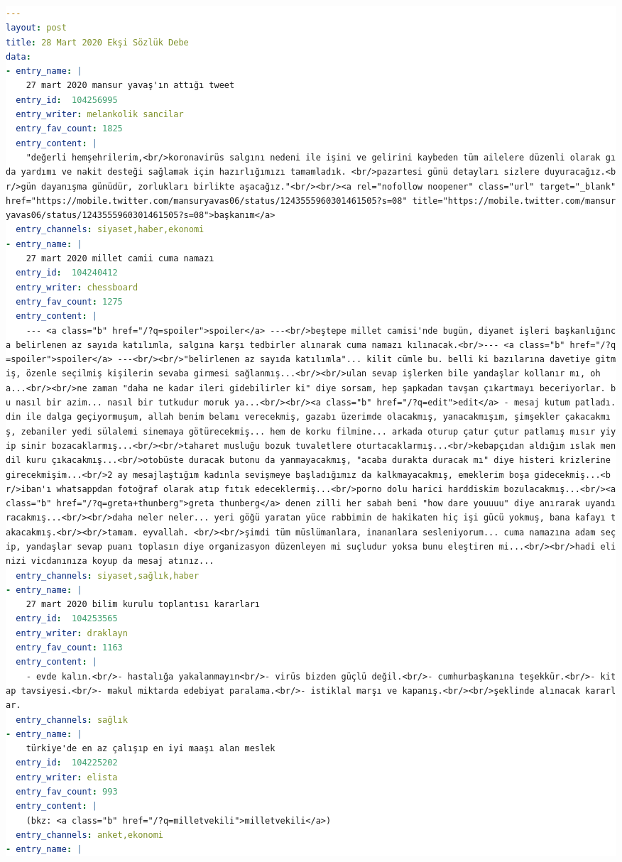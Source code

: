 ```yaml
---
layout: post
title: 28 Mart 2020 Ekşi Sözlük Debe
data:
- entry_name: |
    27 mart 2020 mansur yavaş'ın attığı tweet
  entry_id:  104256995
  entry_writer: melankolik sancilar
  entry_fav_count: 1825
  entry_content: |
    "değerli hemşehrilerim,<br/>koronavirüs salgını nedeni ile işini ve gelirini kaybeden tüm ailelere düzenli olarak gıda yardımı ve nakit desteği sağlamak için hazırlığımızı tamamladık. <br/>pazartesi günü detayları sizlere duyuracağız.<br/>gün dayanışma günüdür, zorlukları birlikte aşacağız."<br/><br/><a rel="nofollow noopener" class="url" target="_blank" href="https://mobile.twitter.com/mansuryavas06/status/1243555960301461505?s=08" title="https://mobile.twitter.com/mansuryavas06/status/1243555960301461505?s=08">başkanım</a>
  entry_channels: siyaset,haber,ekonomi
- entry_name: |
    27 mart 2020 millet camii cuma namazı
  entry_id:  104240412
  entry_writer: chessboard
  entry_fav_count: 1275
  entry_content: |
    --- <a class="b" href="/?q=spoiler">spoiler</a> ---<br/>beştepe millet camisi'nde bugün, diyanet işleri başkanlığınca belirlenen az sayıda katılımla, salgına karşı tedbirler alınarak cuma namazı kılınacak.<br/>--- <a class="b" href="/?q=spoiler">spoiler</a> ---<br/><br/>"belirlenen az sayıda katılımla"... kilit cümle bu. belli ki bazılarına davetiye gitmiş, özenle seçilmiş kişilerin sevaba girmesi sağlanmış...<br/><br/>ulan sevap işlerken bile yandaşlar kollanır mı, oha...<br/><br/>ne zaman "daha ne kadar ileri gidebilirler ki" diye sorsam, hep şapkadan tavşan çıkartmayı beceriyorlar. bu nasıl bir azim... nasıl bir tutkudur moruk ya...<br/><br/><a class="b" href="/?q=edit">edit</a> - mesaj kutum patladı. din ile dalga geçiyormuşum, allah benim belamı verecekmiş, gazabı üzerimde olacakmış, yanacakmışım, şimşekler çakacakmış, zebaniler yedi sülalemi sinemaya götürecekmiş... hem de korku filmine... arkada oturup çatur çutur patlamış mısır yiyip sinir bozacaklarmış...<br/><br/>taharet musluğu bozuk tuvaletlere oturtacaklarmış...<br/>kebapçıdan aldığım ıslak mendil kuru çıkacakmış...<br/>otobüste duracak butonu da yanmayacakmış, "acaba durakta duracak mı" diye histeri krizlerine girecekmişim...<br/>2 ay mesajlaştığım kadınla sevişmeye başladığımız da kalkmayacakmış, emeklerim boşa gidecekmiş...<br/>iban'ı whatsappdan fotoğraf olarak atıp fıtık edeceklermiş...<br/>porno dolu harici harddiskim bozulacakmış...<br/><a class="b" href="/?q=greta+thunberg">greta thunberg</a> denen zilli her sabah beni "how dare youuuu" diye anırarak uyandıracakmış...<br/><br/>daha neler neler... yeri göğü yaratan yüce rabbimin de hakikaten hiç işi gücü yokmuş, bana kafayı takacakmış.<br/><br/>tamam. eyvallah. <br/><br/>şimdi tüm müslümanlara, inananlara sesleniyorum... cuma namazına adam seçip, yandaşlar sevap puanı toplasın diye organizasyon düzenleyen mi suçludur yoksa bunu eleştiren mi...<br/><br/>hadi elinizi vicdanınıza koyup da mesaj atınız...
  entry_channels: siyaset,sağlık,haber
- entry_name: |
    27 mart 2020 bilim kurulu toplantısı kararları
  entry_id:  104253565
  entry_writer: draklayn
  entry_fav_count: 1163
  entry_content: |
    - evde kalın.<br/>- hastalığa yakalanmayın<br/>- virüs bizden güçlü değil.<br/>- cumhurbaşkanına teşekkür.<br/>- kitap tavsiyesi.<br/>- makul miktarda edebiyat paralama.<br/>- istiklal marşı ve kapanış.<br/><br/>şeklinde alınacak kararlar.
  entry_channels: sağlık
- entry_name: |
    türkiye'de en az çalışıp en iyi maaşı alan meslek
  entry_id:  104225202
  entry_writer: elista
  entry_fav_count: 993
  entry_content: |
    (bkz: <a class="b" href="/?q=milletvekili">milletvekili</a>)
  entry_channels: anket,ekonomi
- entry_name: |
```